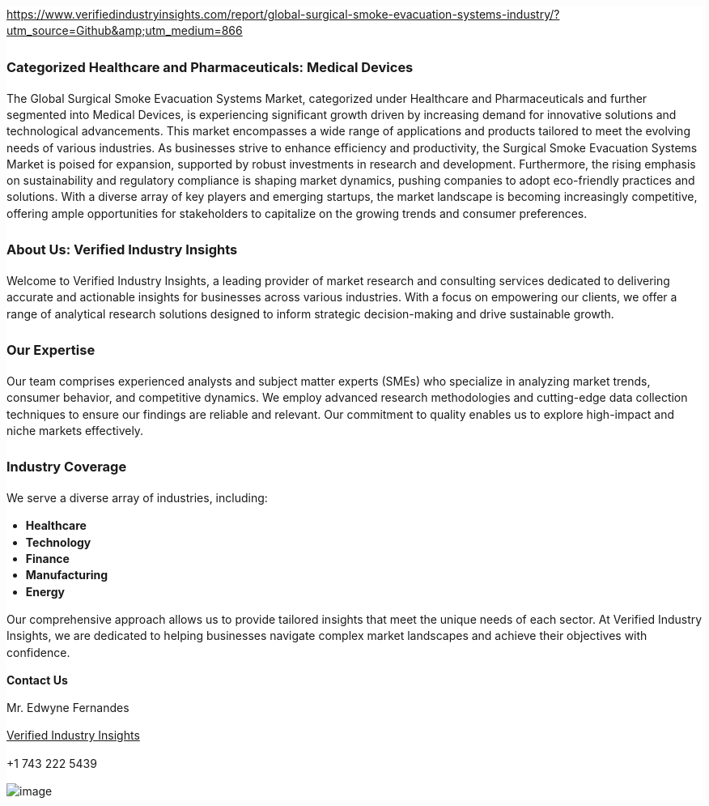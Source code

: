 </strong><a href="https://www.verifiedindustryinsights.com/report/global-surgical-smoke-evacuation-systems-industry/?utm_source=Github&amp;utm_medium=866">https://www.verifiedindustryinsights.com/report/global-surgical-smoke-evacuation-systems-industry/?utm_source=Github&amp;utm_medium=866</a>&nbsp;</p><h3>Categorized Healthcare and Pharmaceuticals: Medical Devices </h3><p>The Global Surgical Smoke Evacuation Systems Market, categorized under Healthcare and Pharmaceuticals and further segmented into Medical Devices, is experiencing significant growth driven by increasing demand for innovative solutions and technological advancements. This market encompasses a wide range of applications and products tailored to meet the evolving needs of various industries. As businesses strive to enhance efficiency and productivity, the Surgical Smoke Evacuation Systems Market is poised for expansion, supported by robust investments in research and development. Furthermore, the rising emphasis on sustainability and regulatory compliance is shaping market dynamics, pushing companies to adopt eco-friendly practices and solutions. With a diverse array of key players and emerging startups, the market landscape is becoming increasingly competitive, offering ample opportunities for stakeholders to capitalize on the growing trends and consumer preferences.</p><h3>About Us: Verified Industry Insights</h3><p>Welcome to Verified Industry Insights, a leading provider of market research and consulting services dedicated to delivering accurate and actionable insights for businesses across various industries. With a focus on empowering our clients, we offer a range of analytical research solutions designed to inform strategic decision-making and drive sustainable growth.</p><h3>Our Expertise</h3><p>Our team comprises experienced analysts and subject matter experts (SMEs) who specialize in analyzing market trends, consumer behavior, and competitive dynamics. We employ advanced research methodologies and cutting-edge data collection techniques to ensure our findings are reliable and relevant. Our commitment to quality enables us to explore high-impact and niche markets effectively.</p><h3>Industry Coverage</h3><p>We serve a diverse array of industries, including:</p><ul><li><strong>Healthcare</strong></li><li><strong>Technology</strong></li><li><strong>Finance</strong></li><li><strong>Manufacturing</strong></li><li><strong>Energy</strong></li></ul><p>Our comprehensive approach allows us to provide tailored insights that meet the unique needs of each sector. At Verified Industry Insights, we are dedicated to helping businesses navigate complex market landscapes and achieve their objectives with confidence.</p><p><strong>Contact Us</strong></p><p>Mr. Edwyne Fernandes</p><p><a href="https://www.verifiedindustryinsights.com/">Verified Industry Insights</a></p><p>+1 743 222 5439</p>
![image](https://github.com/user-attachments/assets/ca9b17ae-dfaf-4076-b3a2-bb035d822f8f)
